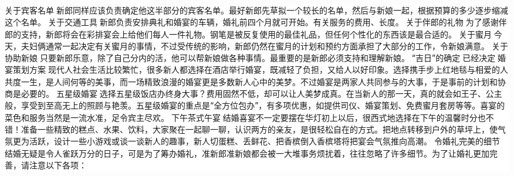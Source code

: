   </tr>
  
  <tr>
    <th rowspan="1">关于宾客名单</th>
    <td>新郎同样应该负责确定他这半部分的宾客名单。最好新郎先草拟一个较长的名单，然后与新娘一起，根据预算的多少逐步缩减这个名单。</td>

  </tr>
  
  <tr>
    <th rowspan="1">关于交通工具</th>
    <td>新郎负责安排典礼和婚宴的车辆，婚礼前四个月就可开始。有关服务的费用、长度。</td>

  </tr>
  
  <tr>
    <th rowspan="1">关于伴郎的礼物</th>
    <td>为了感谢伴郎的支持，新郎将会在彩排宴会上给他们每人一件礼物。钢笔是被反复使用的最佳礼品，但任何个性化的东西该是最合适的。</td>

  </tr>
  
  <tr>
    <th rowspan="1">关于蜜月</th>
    <td>今天，夫妇俩通常一起决定有关蜜月的事情，不过受传统的影响，新郎仍然在蜜月的计划和预约方面承担了大部分的工作，令新娘满意。</td>

  </tr>
  
  <tr>
    <th rowspan="1">关于协助新娘</th>
    <td>只要新郎乐意，除了自己分内的活，他可以帮新娘做各种事情。最重要的是新郎必须支持和理解新娘。</td>

  </tr>
  
  <tr>
    <th rowspan="1">“吉日”的确定</th>
    <td>已经决定</td>

  </tr>
  
  <tr>
    <th rowspan="1">婚宴策划方案</th>
    <td>现代人社会生活比较繁忙，很多新人都选择在酒店举行婚宴，既减轻了负担，又给人以好印象。选择携手步上红地毯与相爱的人共度一生，是人间何等的美事，而一场精致浪漫的婚宴更是多数新人心中的美梦。不过婚宴是两家人共同参与的大事，于是事前的计划和协商是必要的。</td>
    
  </tr>
  
  <tr>
    <th rowspan="1">五星级婚宴</th>
    <td>选择五星级饭店办终身大事？费用固然不低，却可以让人美梦成真。在当新人的那一天，真的就会如王子、公主般，享受到至高无上的照顾与艳羡。五星级婚宴的重点是“全方位包办”，有多项优惠，如提供司仪、婚宴策划、免费蜜月套房等等。喜宴的菜色和服务当然是一流水准，足令宾主尽欢。</td>
    
  </tr>
  
  <tr>
    <th rowspan="1">下午茶式午宴</th>
    <td>结婚喜宴不一定要摆在华灯初上以后，很西式地选择在下午的温馨时分也不错！准备一些精致的糕点、水果、饮料，大家聚在一起聊一聊，认识两方的亲友，是很轻松自在的方式。把地点转移到户外的草坪上，使气氛更为活跃，设计一些小游戏或谈一谈新人的趣事，新人切蛋糕、丢鲜花、把香槟倒入香槟塔将把宴会气氛推向高潮。</td>
    
  </tr>
  
  <tr>
    <th rowspan="11">令婚礼完美的细节</th>
    <td>结婚无疑是令人雀跃万分的日子，可是为了筹办婚礼，准新郎准新娘都会被一大堆事务烦扰着，往往忽略了许多细节。为了让婚礼更加完善，请注意以下各项：</td>
    